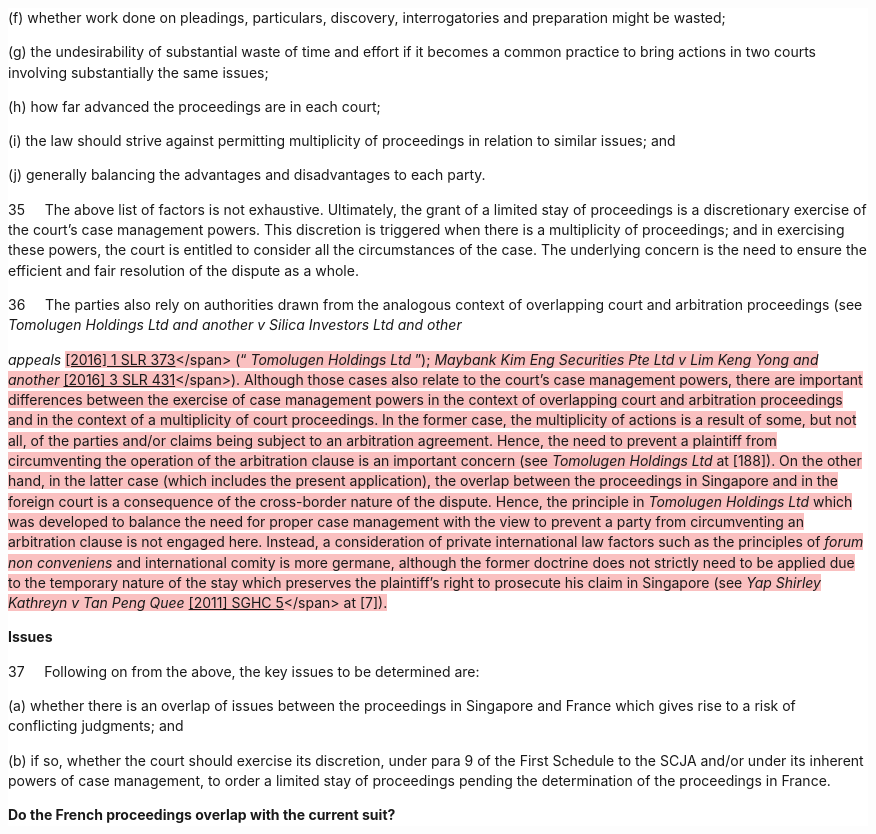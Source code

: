  (f) whether work done on pleadings, particulars, discovery, interrogatories and preparation might be wasted; 

 (g) the undesirability of substantial waste of time and effort if it becomes a common practice to bring actions in two courts involving substantially the same issues; 

 (h) how far advanced the proceedings are in each court; 

 (i) the law should strive against permitting multiplicity of proceedings in relation to similar issues; and 

 (j) generally balancing the advantages and disadvantages to each party. 

35     The above list of factors is not exhaustive. Ultimately, the grant of a limited stay of proceedings is a discretionary exercise of the court’s case management powers. This discretion is triggered when there is a multiplicity of proceedings; and in exercising these powers, the court is entitled to consider all the circumstances of the case. The underlying concern is the need to ensure the efficient and fair resolution of the dispute as a whole. 

36     The parties also rely on authorities drawn from the analogous context of overlapping court and arbitration proceedings (see _Tomolugen Holdings Ltd and another v Silica Investors Ltd and other_ 


_appeals_ <span style="background-color: #FAC0C0" class="citation">[[2016] 1 SLR 373]("https://www.open.gov.sg")</span> (“ _Tomolugen Holdings Ltd_ ”); _Maybank Kim Eng Securities Pte Ltd v Lim Keng Yong and another_ <span style="background-color: #FAC0C0" class="citation">[[2016] 3 SLR 431]("https://www.open.gov.sg")</span>). Although those cases also relate to the court’s case management powers, there are important differences between the exercise of case management powers in the context of overlapping court and arbitration proceedings and in the context of a multiplicity of court proceedings. In the former case, the multiplicity of actions is a result of some, but not all, of the parties and/or claims being subject to an arbitration agreement. Hence, the need to prevent a plaintiff from circumventing the operation of the arbitration clause is an important concern (see _Tomolugen Holdings Ltd_ at [188]). On the other hand, in the latter case (which includes the present application), the overlap between the proceedings in Singapore and in the foreign court is a consequence of the cross-border nature of the dispute. Hence, the principle in _Tomolugen Holdings Ltd_ which was developed to balance the need for proper case management with the view to prevent a party from circumventing an arbitration clause is not engaged here. Instead, a consideration of private international law factors such as the principles of _forum non conveniens_ and international comity is more germane, although the former doctrine does not strictly need to be applied due to the temporary nature of the stay which preserves the plaintiff’s right to prosecute his claim in Singapore (see _Yap Shirley Kathreyn v Tan Peng Quee_ <span style="background-color: #FAC0C0" class="citation">[[2011] SGHC 5]("https://www.open.gov.sg")</span> at [7]). 

**Issues** 

37     Following on from the above, the key issues to be determined are: 

 (a) whether there is an overlap of issues between the proceedings in Singapore and France which gives rise to a risk of conflicting judgments; and 

 (b) if so, whether the court should exercise its discretion, under para 9 of the First Schedule to the SCJA and/or under its inherent powers of case management, to order a limited stay of proceedings pending the determination of the proceedings in France. 

**Do the French proceedings overlap with the current suit?** 
